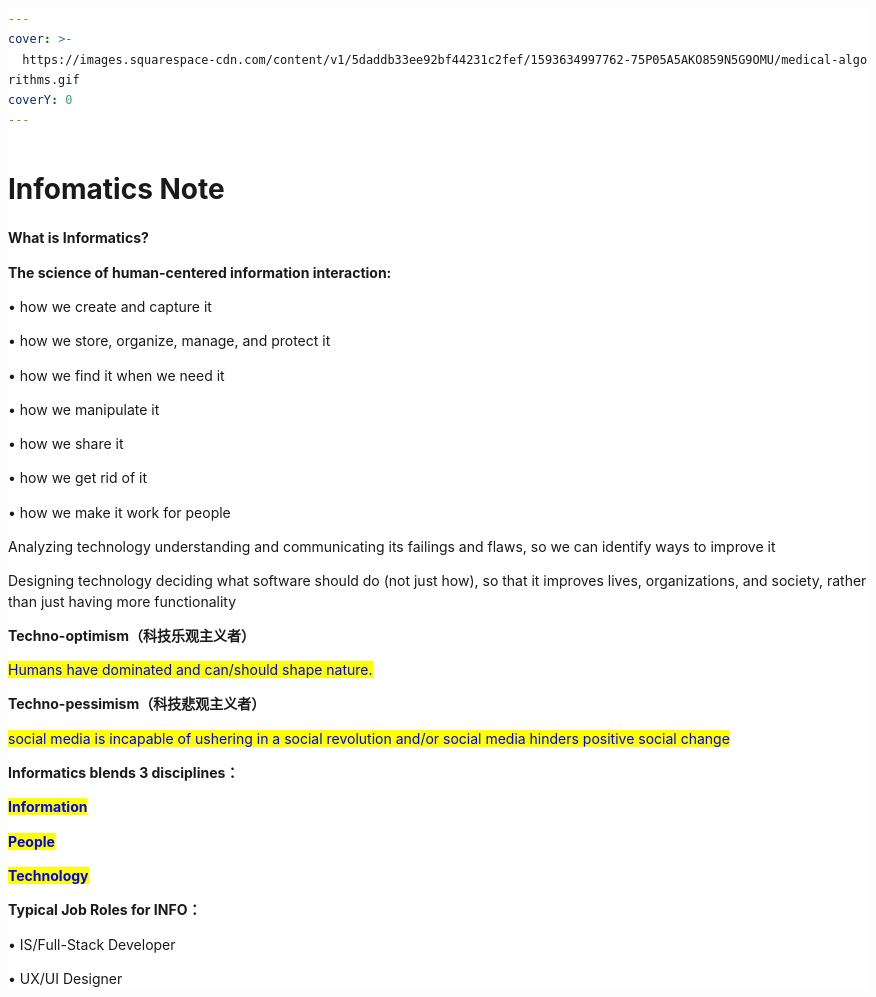 ```yaml
---
cover: >-
  https://images.squarespace-cdn.com/content/v1/5daddb33ee92bf44231c2fef/1593634997762-75P05A5AKO859N5G9OMU/medical-algorithms.gif
coverY: 0
---
```


# Infomatics Note

**What is Informatics?**&#x20;

**The science of human-centered information interaction:**&#x20;

• how we create and capture it

&#x20;• how we store, organize, manage, and protect it&#x20;

• how we find it when we need it&#x20;

• how we manipulate it&#x20;

• how we share it&#x20;

• how we get rid of it&#x20;

• how we make it work for people

Analyzing technology understanding and communicating its failings and flaws, so we can identify ways to improve it

Designing technology deciding what software should do (not just how), so that it improves lives, organizations, and society, rather than just having more functionality

**Techno-optimism（科技乐观主义者）**

&#x20;<mark style="color:blue;">Humans have dominated and can/should shape nature.</mark>

**Techno-pessimism（科技悲观主义者）**&#x20;

<mark style="color:blue;">social media is incapable of ushering in a social revolution and/or social media hinders positive social change</mark>



**Informatics blends 3 disciplines：**

&#x20;<mark style="color:blue;">**Information**</mark>

&#x20;<mark style="color:blue;">**People**</mark>

<mark style="color:blue;">**Technology**</mark>

<mark style="color:purple;"></mark>

**Typical Job Roles for INFO：**

&#x20;• IS/Full-Stack Developer&#x20;

• UX/UI Designer&#x20;
